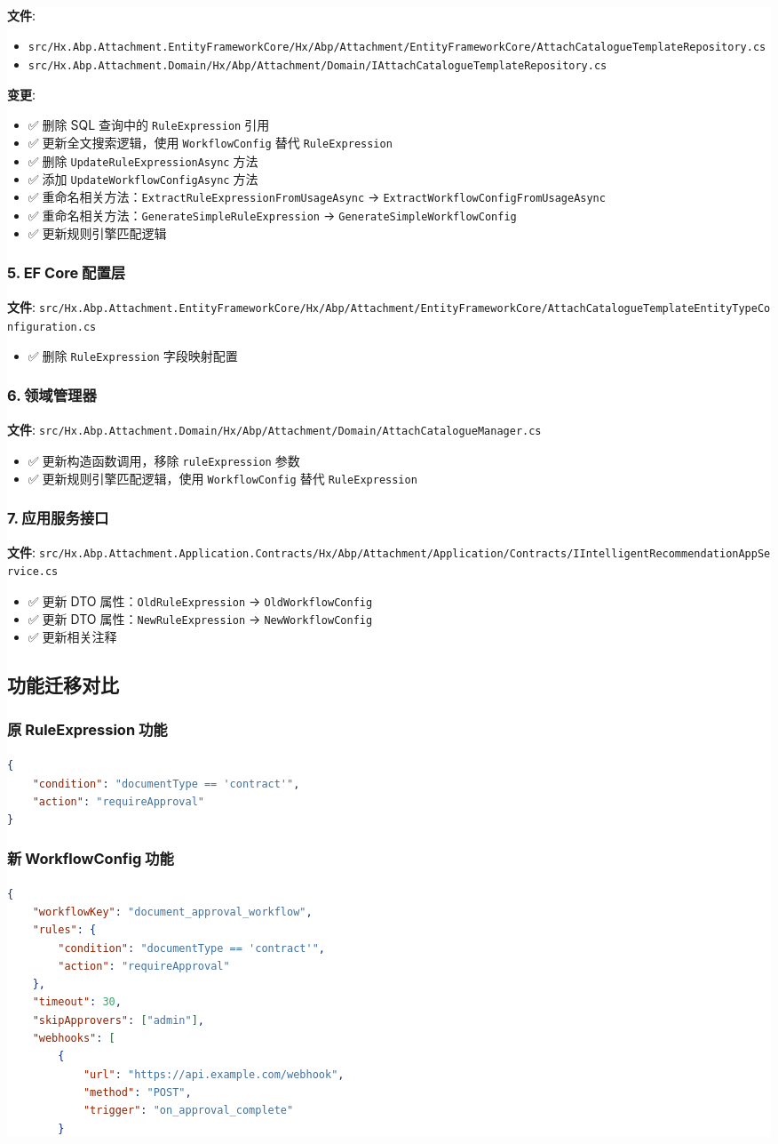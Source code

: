 **文件**:

-   `src/Hx.Abp.Attachment.EntityFrameworkCore/Hx/Abp/Attachment/EntityFrameworkCore/AttachCatalogueTemplateRepository.cs`
-   `src/Hx.Abp.Attachment.Domain/Hx/Abp/Attachment/Domain/IAttachCatalogueTemplateRepository.cs`

**变更**:

-   ✅ 删除 SQL 查询中的 `RuleExpression` 引用
-   ✅ 更新全文搜索逻辑，使用 `WorkflowConfig` 替代 `RuleExpression`
-   ✅ 删除 `UpdateRuleExpressionAsync` 方法
-   ✅ 添加 `UpdateWorkflowConfigAsync` 方法
-   ✅ 重命名相关方法：`ExtractRuleExpressionFromUsageAsync` → `ExtractWorkflowConfigFromUsageAsync`
-   ✅ 重命名相关方法：`GenerateSimpleRuleExpression` → `GenerateSimpleWorkflowConfig`
-   ✅ 更新规则引擎匹配逻辑

### 5. EF Core 配置层

**文件**: `src/Hx.Abp.Attachment.EntityFrameworkCore/Hx/Abp/Attachment/EntityFrameworkCore/AttachCatalogueTemplateEntityTypeConfiguration.cs`

-   ✅ 删除 `RuleExpression` 字段映射配置

### 6. 领域管理器

**文件**: `src/Hx.Abp.Attachment.Domain/Hx/Abp/Attachment/Domain/AttachCatalogueManager.cs`

-   ✅ 更新构造函数调用，移除 `ruleExpression` 参数
-   ✅ 更新规则引擎匹配逻辑，使用 `WorkflowConfig` 替代 `RuleExpression`

### 7. 应用服务接口

**文件**: `src/Hx.Abp.Attachment.Application.Contracts/Hx/Abp/Attachment/Application/Contracts/IIntelligentRecommendationAppService.cs`

-   ✅ 更新 DTO 属性：`OldRuleExpression` → `OldWorkflowConfig`
-   ✅ 更新 DTO 属性：`NewRuleExpression` → `NewWorkflowConfig`
-   ✅ 更新相关注释

## 功能迁移对比

### 原 RuleExpression 功能

```json
{
    "condition": "documentType == 'contract'",
    "action": "requireApproval"
}
```

### 新 WorkflowConfig 功能

```json
{
    "workflowKey": "document_approval_workflow",
    "rules": {
        "condition": "documentType == 'contract'",
        "action": "requireApproval"
    },
    "timeout": 30,
    "skipApprovers": ["admin"],
    "webhooks": [
        {
            "url": "https://api.example.com/webhook",
            "method": "POST",
            "trigger": "on_approval_complete"
        }
```